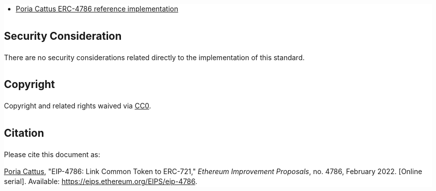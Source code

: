- [Poria Cattus ERC-4786 reference implementation](https://github.com/poria-cat/ERC-4786)

## Security Consideration
There are no security considerations related directly to the implementation of this standard.

## Copyright
Copyright and related rights waived via [CC0](https://creativecommons.org/publicdomain/zero/1.0/).

## Citation

Please cite this document as:

[Poria Cattus](https://github.com/poria-cat), "EIP-4786: Link Common Token to ERC-721," *Ethereum Improvement Proposals*, no. 4786, February 2022. [Online serial]. Available: https://eips.ethereum.org/EIPS/eip-4786.
